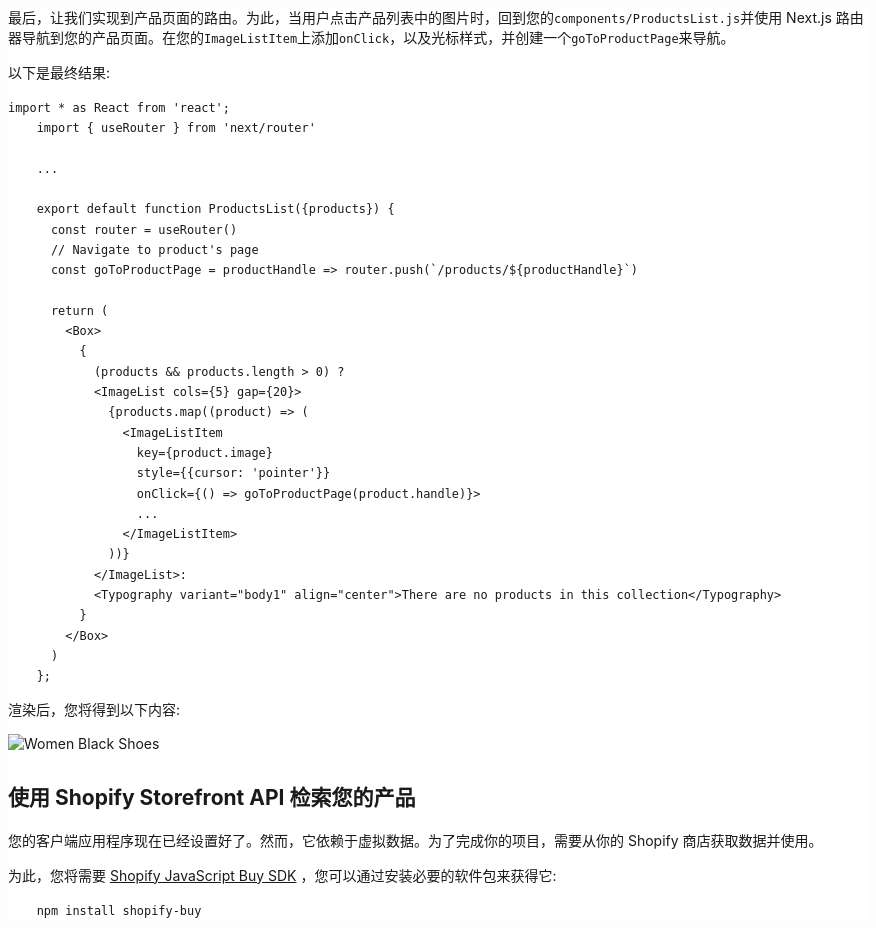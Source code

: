 最后，让我们实现到产品页面的路由。为此，当用户点击产品列表中的图片时，回到您的`components/ProductsList.js`并使用 Next.js 路由器导航到您的产品页面。在您的`ImageListItem`上添加`onClick`，以及光标样式，并创建一个`goToProductPage`来导航。

以下是最终结果:

```
import * as React from 'react';
    import { useRouter } from 'next/router'

    ...

    export default function ProductsList({products}) {
      const router = useRouter()
      // Navigate to product's page
      const goToProductPage = productHandle => router.push(`/products/${productHandle}`)

      return (
        <Box>
          {
            (products && products.length > 0) ?
            <ImageList cols={5} gap={20}>
              {products.map((product) => (
                <ImageListItem
                  key={product.image}
                  style={{cursor: 'pointer'}}
                  onClick={() => goToProductPage(product.handle)}>
                  ...
                </ImageListItem>
              ))}
            </ImageList>:
            <Typography variant="body1" align="center">There are no products in this collection</Typography>
          }
        </Box>
      )
    };

```

渲染后，您将得到以下内容:

![Women Black Shoes](img/302d79459f7a20d897729df2d94f2c88.png)

## 使用 Shopify Storefront API 检索您的产品

您的客户端应用程序现在已经设置好了。然而，它依赖于虚拟数据。为了完成你的项目，需要从你的 Shopify 商店获取数据并使用。

为此，您将需要 [Shopify JavaScript Buy SDK](https://github.com/Shopify/js-buy-sdk) ，您可以通过安装必要的软件包来获得它:

```
    npm install shopify-buy

```
